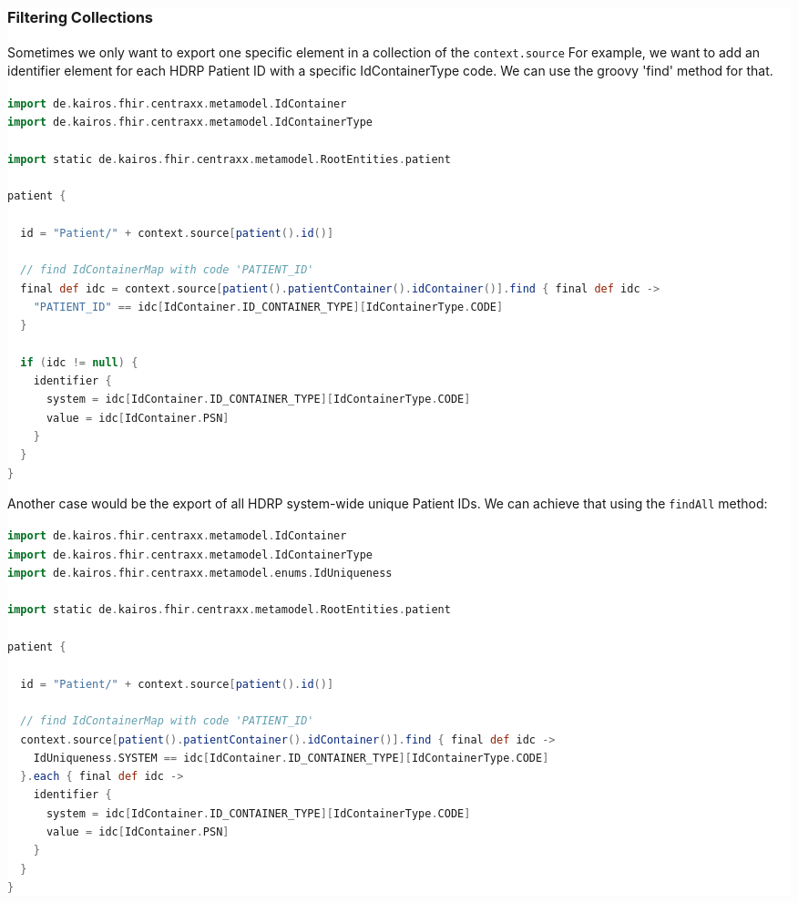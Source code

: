 ### Filtering Collections

Sometimes we only want to export one specific element in a collection of the ```context.source``` For example, we want to add an identifier element
for each
HDRP Patient ID with a specific IdContainerType code. We can use the groovy 'find' method for that.

```groovy
import de.kairos.fhir.centraxx.metamodel.IdContainer
import de.kairos.fhir.centraxx.metamodel.IdContainerType

import static de.kairos.fhir.centraxx.metamodel.RootEntities.patient

patient {

  id = "Patient/" + context.source[patient().id()]

  // find IdContainerMap with code 'PATIENT_ID'
  final def idc = context.source[patient().patientContainer().idContainer()].find { final def idc ->
    "PATIENT_ID" == idc[IdContainer.ID_CONTAINER_TYPE][IdContainerType.CODE]
  }

  if (idc != null) {
    identifier {
      system = idc[IdContainer.ID_CONTAINER_TYPE][IdContainerType.CODE]
      value = idc[IdContainer.PSN]
    }
  }
}

```

Another case would be the export of all HDRP system-wide unique Patient IDs. We can achieve that using the  `findAll` method:

```groovy
import de.kairos.fhir.centraxx.metamodel.IdContainer
import de.kairos.fhir.centraxx.metamodel.IdContainerType
import de.kairos.fhir.centraxx.metamodel.enums.IdUniqueness

import static de.kairos.fhir.centraxx.metamodel.RootEntities.patient

patient {

  id = "Patient/" + context.source[patient().id()]

  // find IdContainerMap with code 'PATIENT_ID'
  context.source[patient().patientContainer().idContainer()].find { final def idc ->
    IdUniqueness.SYSTEM == idc[IdContainer.ID_CONTAINER_TYPE][IdContainerType.CODE]
  }.each { final def idc ->
    identifier {
      system = idc[IdContainer.ID_CONTAINER_TYPE][IdContainerType.CODE]
      value = idc[IdContainer.PSN]
    }
  }
}

```
